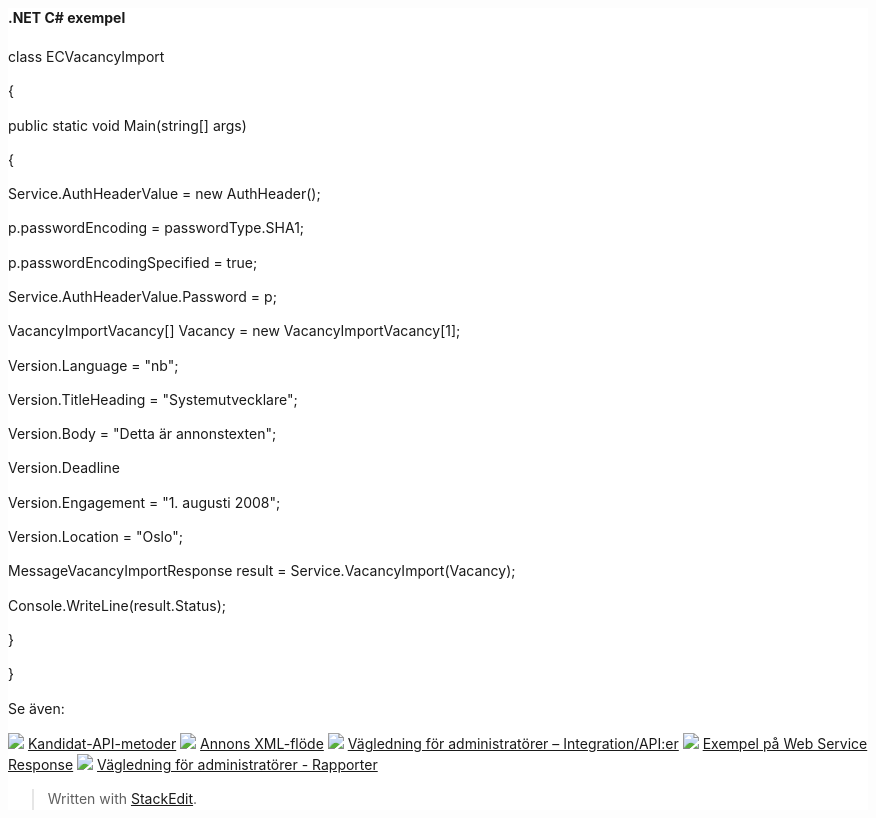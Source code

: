 #### .NET C# exempel

class ECVacancyImport

{

public static void Main(string[] args)

{

Service.AuthHeaderValue = new AuthHeader();

p.passwordEncoding = passwordType.SHA1;

p.passwordEncodingSpecified = true;

Service.AuthHeaderValue.Password = p;

VacancyImportVacancy[] Vacancy = new VacancyImportVacancy[1];

Version.Language = "nb";

Version.TitleHeading = "Systemutvecklare";

Version.Body = "Detta är annonstexten";

Version.Deadline

Version.Engagement = "1. augusti 2008";

Version.Location = "Oslo";

MessageVacancyImportResponse result = Service.VacancyImport(Vacancy);

Console.WriteLine(result.Status);

}

}

Se även:

![](../Resources/Images/icon-document-link.png)  [Kandidat-API-metoder](candidate_api_methods.htm)
![](../Resources/Images/icon-document-link.png)  [Annons XML-flöde](vacancy_xml_feed.htm)
![](../Resources/Images/icon-document-link.png)  [Vägledning för administratörer – Integration/API:er](guide_for_administrators_integration_apis.htm)
![](../Resources/Images/icon-document-link.png)  [Exempel på Web Service Response](example_web_service_response.htm)
![](../Resources/Images/icon-document-link.png)  [Vägledning för administratörer - Rapporter](guide_for_administrators_reports.htm)


> Written with [StackEdit](https://stackedit.io/).
